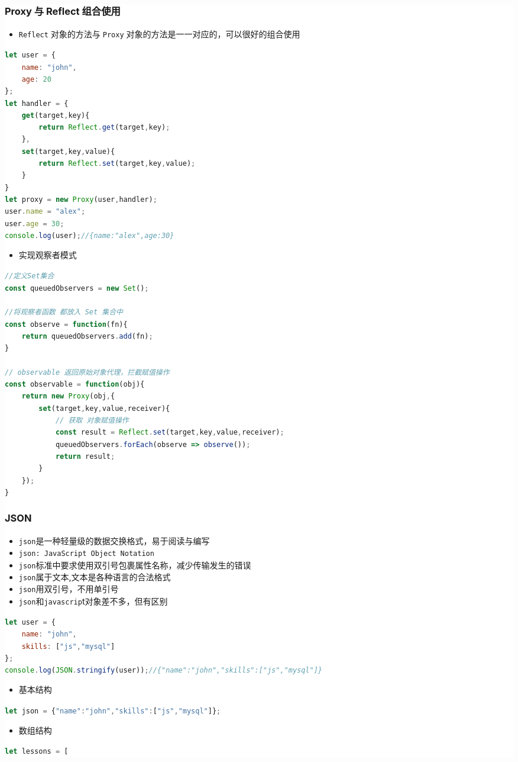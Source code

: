 ### Proxy 与 Reflect 组合使用  
- `Reflect` 对象的方法与 `Proxy` 对象的方法是一一对应的，可以很好的组合使用   
```javascript
let user = {
    name: "john",
    age: 20
};
let handler = {
    get(target,key){
        return Reflect.get(target,key);
    },
    set(target,key,value){
        return Reflect.set(target,key,value);
    }
}
let proxy = new Proxy(user,handler);
user.name = "alex";
user.age = 30;
console.log(user);//{name:"alex",age:30}
```
- 实现观察者模式   
```javascript
//定义Set集合 
const queuedObservers = new Set();

//将观察者函数 都放入 Set 集合中  
const observe = function(fn){
    return queuedObservers.add(fn);
}

// observable 返回原始对象代理，拦截赋值操作  
const observable = function(obj){
    return new Proxy(obj,{
        set(target,key,value,receiver){
            // 获取 对象赋值操作
            const result = Reflect.set(target,key,value,receiver);
            queuedObservers.forEach(observe => observe());
            return result;
        }
    });
}
```

### JSON 
- `json`是一种轻量级的数据交换格式，易于阅读与编写  
- `json: JavaScript Object Notation` 
- `json`标准中要求使用双引号包裹属性名称，减少传输发生的错误 
- `json`属于文本,文本是各种语言的合法格式   
- `json`用双引号，不用单引号  
- `json`和`javascrip`t对象差不多，但有区别 
```javascript 
let user = {
    name: "john",
    skills: ["js","mysql"] 
};
console.log(JSON.stringify(user));//{"name":"john","skills":["js","mysql"]}
```
- 基本结构  
```javascript
let json = {"name":"john","skills":["js","mysql"]};
```
- 数组结构  
```javascript
let lessons = [
```